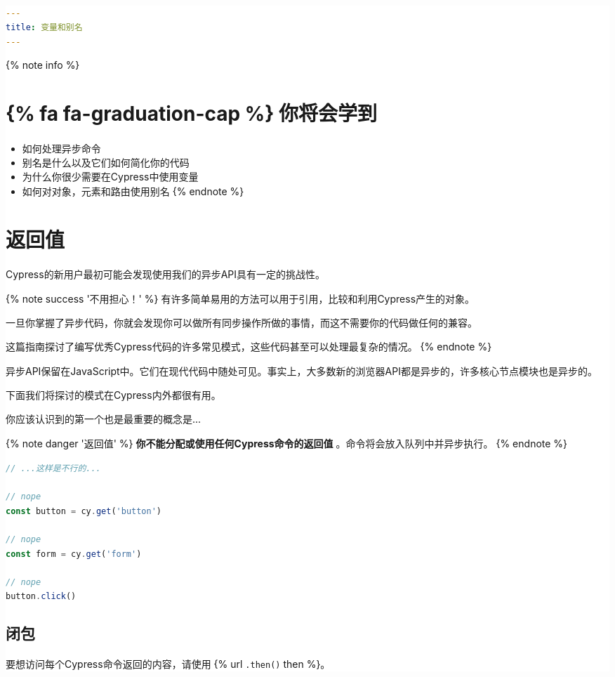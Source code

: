 ```yaml
---
title: 变量和别名
---
```


{% note info %}
# {% fa fa-graduation-cap %} 你将会学到

- 如何处理异步命令
- 别名是什么以及它们如何简化你的代码
- 为什么你很少需要在Cypress中使用变量
- 如何对对象，元素和路由使用别名
{% endnote %}

# 返回值

Cypress的新用户最初可能会发现使用我们的异步API具有一定的挑战性。

{% note success '不用担心！' %}
有许多简单易用的方法可以用于引用，比较和利用Cypress产生的对象。

一旦你掌握了异步代码，你就会发现你可以做所有同步操作所做的事情，而这不需要你的代码做任何的兼容。

这篇指南探讨了编写优秀Cypress代码的许多常见模式，这些代码甚至可以处理最复杂的情况。
{% endnote %}

异步API保留在JavaScript中。它们在现代代码中随处可见。事实上，大多数新的浏览器API都是异步的，许多核心节点模块也是异步的。

下面我们将探讨的模式在Cypress内外都很有用。

你应该认识到的第一个也是最重要的概念是...

{% note danger '返回值' %}
**你不能分配或使用任何Cypress命令的返回值** 。命令将会放入队列中并异步执行。
{% endnote %}

```js
// ...这样是不行的...

// nope
const button = cy.get('button')

// nope
const form = cy.get('form')

// nope
button.click()
```

## 闭包

要想访问每个Cypress命令返回的内容，请使用 {% url `.then()` then %}。
